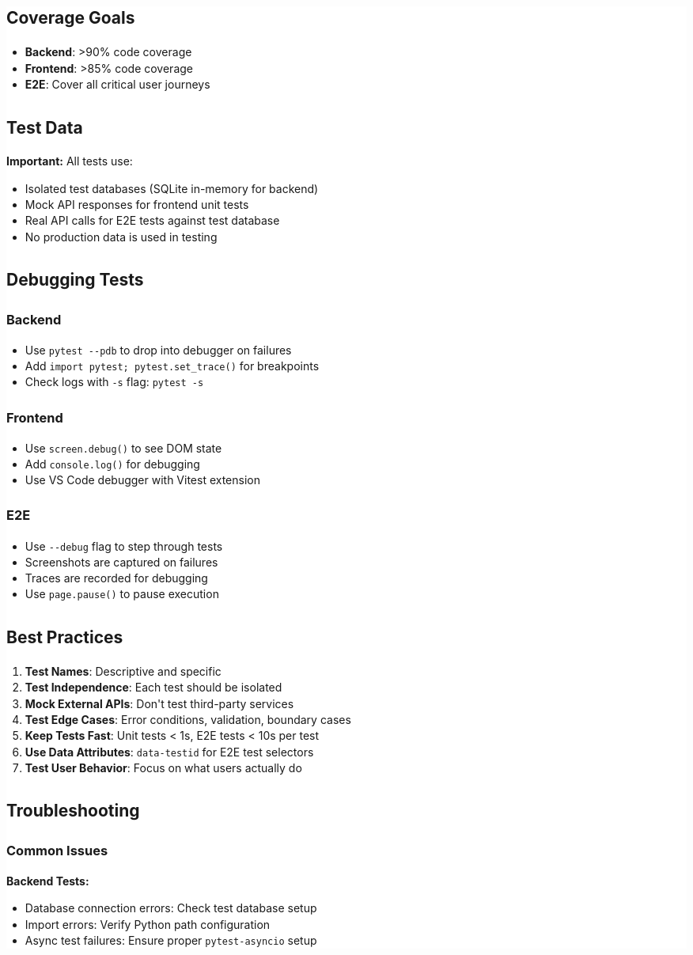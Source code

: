 ## Coverage Goals

- **Backend**: >90% code coverage
- **Frontend**: >85% code coverage
- **E2E**: Cover all critical user journeys

## Test Data

**Important:** All tests use:
- Isolated test databases (SQLite in-memory for backend)
- Mock API responses for frontend unit tests
- Real API calls for E2E tests against test database
- No production data is used in testing

## Debugging Tests

### Backend
- Use `pytest --pdb` to drop into debugger on failures
- Add `import pytest; pytest.set_trace()` for breakpoints
- Check logs with `-s` flag: `pytest -s`

### Frontend
- Use `screen.debug()` to see DOM state
- Add `console.log()` for debugging
- Use VS Code debugger with Vitest extension

### E2E
- Use `--debug` flag to step through tests
- Screenshots are captured on failures
- Traces are recorded for debugging
- Use `page.pause()` to pause execution

## Best Practices

1. **Test Names**: Descriptive and specific
2. **Test Independence**: Each test should be isolated
3. **Mock External APIs**: Don't test third-party services
4. **Test Edge Cases**: Error conditions, validation, boundary cases
5. **Keep Tests Fast**: Unit tests < 1s, E2E tests < 10s per test
6. **Use Data Attributes**: `data-testid` for E2E test selectors
7. **Test User Behavior**: Focus on what users actually do

## Troubleshooting

### Common Issues

**Backend Tests:**
- Database connection errors: Check test database setup
- Import errors: Verify Python path configuration
- Async test failures: Ensure proper `pytest-asyncio` setup
